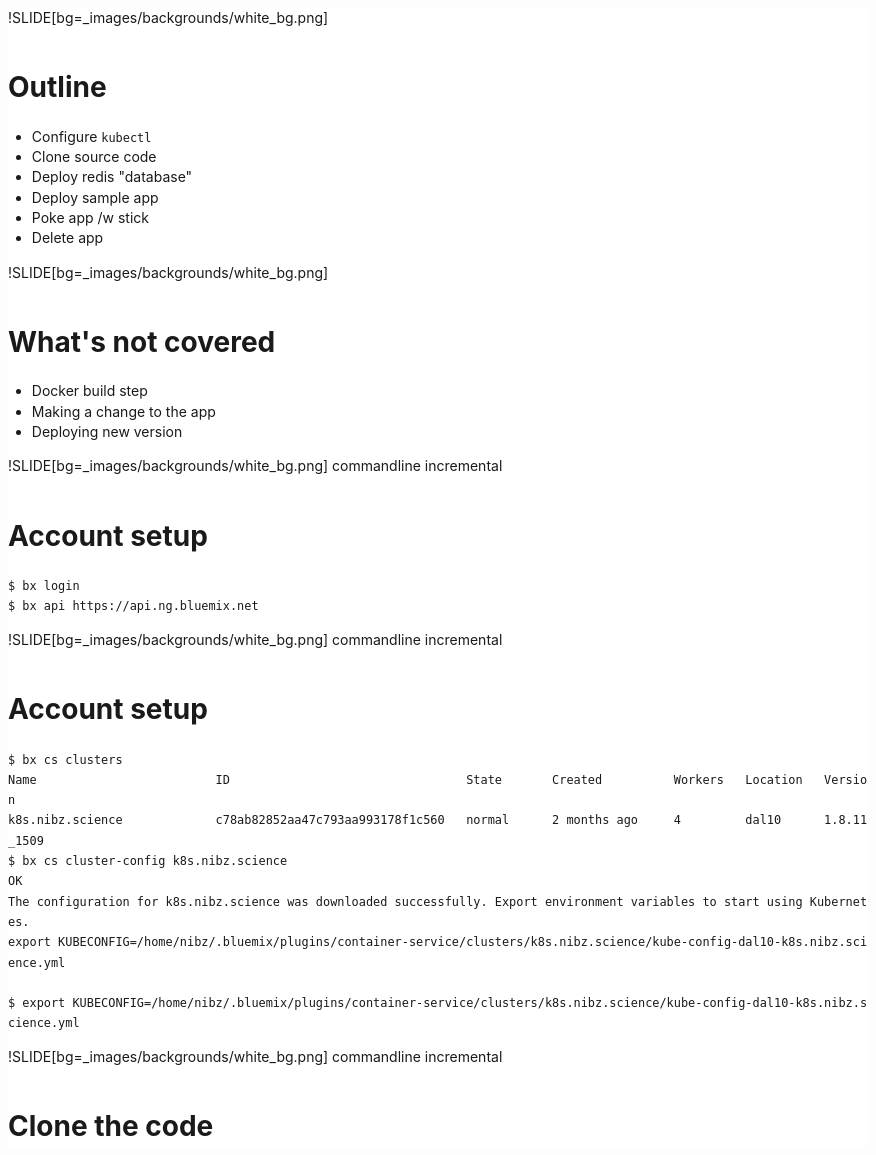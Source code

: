 !SLIDE[bg=_images/backgrounds/white_bg.png]

# Outline

* Configure ``kubectl``
* Clone source code
* Deploy redis "database"
* Deploy sample app
* Poke app /w stick
* Delete app

!SLIDE[bg=_images/backgrounds/white_bg.png]

# What's not covered

* Docker build step
* Making a change to the app
* Deploying new version


!SLIDE[bg=_images/backgrounds/white_bg.png] commandline incremental

# Account setup

    $ bx login
    $ bx api https://api.ng.bluemix.net

!SLIDE[bg=_images/backgrounds/white_bg.png] commandline incremental

# Account setup

    $ bx cs clusters
    Name                         ID                                 State       Created          Workers   Location   Version   
    k8s.nibz.science             c78ab82852aa47c793aa993178f1c560   normal      2 months ago     4         dal10      1.8.11_1509   
    $ bx cs cluster-config k8s.nibz.science
    OK
    The configuration for k8s.nibz.science was downloaded successfully. Export environment variables to start using Kubernetes.
    export KUBECONFIG=/home/nibz/.bluemix/plugins/container-service/clusters/k8s.nibz.science/kube-config-dal10-k8s.nibz.science.yml

    $ export KUBECONFIG=/home/nibz/.bluemix/plugins/container-service/clusters/k8s.nibz.science/kube-config-dal10-k8s.nibz.science.yml



!SLIDE[bg=_images/backgrounds/white_bg.png] commandline incremental

# Clone the code
